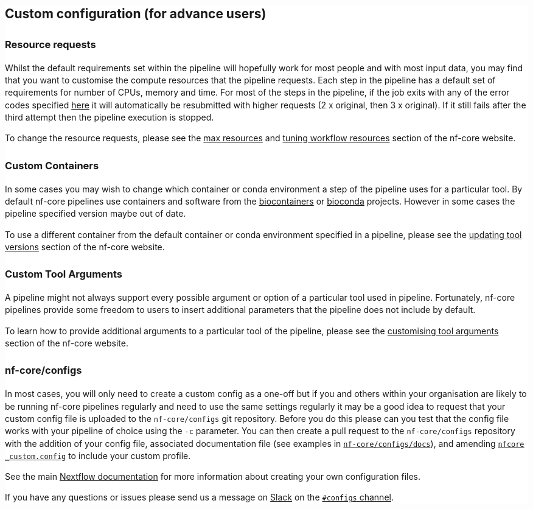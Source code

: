 ## Custom configuration (for advance users)

### Resource requests

Whilst the default requirements set within the pipeline will hopefully work for most people and with most input data, you may find that you want to customise the compute resources that the pipeline requests. Each step in the pipeline has a default set of requirements for number of CPUs, memory and time. For most of the steps in the pipeline, if the job exits with any of the error codes specified [here](https://github.com/nf-core/rnaseq/blob/4c27ef5610c87db00c3c5a3eed10b1d161abf575/conf/base.config#L18) it will automatically be resubmitted with higher requests (2 x original, then 3 x original). If it still fails after the third attempt then the pipeline execution is stopped.

To change the resource requests, please see the [max resources](https://nf-co.re/docs/usage/configuration#max-resources) and [tuning workflow resources](https://nf-co.re/docs/usage/configuration#tuning-workflow-resources) section of the nf-core website.

### Custom Containers

In some cases you may wish to change which container or conda environment a step of the pipeline uses for a particular tool. By default nf-core pipelines use containers and software from the [biocontainers](https://biocontainers.pro/) or [bioconda](https://bioconda.github.io/) projects. However in some cases the pipeline specified version maybe out of date.

To use a different container from the default container or conda environment specified in a pipeline, please see the [updating tool versions](https://nf-co.re/docs/usage/configuration#updating-tool-versions) section of the nf-core website.

### Custom Tool Arguments

A pipeline might not always support every possible argument or option of a particular tool used in pipeline. Fortunately, nf-core pipelines provide some freedom to users to insert additional parameters that the pipeline does not include by default.

To learn how to provide additional arguments to a particular tool of the pipeline, please see the [customising tool arguments](https://nf-co.re/docs/usage/configuration#customising-tool-arguments) section of the nf-core website.

### nf-core/configs

In most cases, you will only need to create a custom config as a one-off but if you and others within your organisation are likely to be running nf-core pipelines regularly and need to use the same settings regularly it may be a good idea to request that your custom config file is uploaded to the `nf-core/configs` git repository. Before you do this please can you test that the config file works with your pipeline of choice using the `-c` parameter. You can then create a pull request to the `nf-core/configs` repository with the addition of your config file, associated documentation file (see examples in [`nf-core/configs/docs`](https://github.com/nf-core/configs/tree/master/docs)), and amending [`nfcore_custom.config`](https://github.com/nf-core/configs/blob/master/nfcore_custom.config) to include your custom profile.

See the main [Nextflow documentation](https://www.nextflow.io/docs/latest/config.html) for more information about creating your own configuration files.

If you have any questions or issues please send us a message on [Slack](https://nf-co.re/join/slack) on the [`#configs` channel](https://nfcore.slack.com/channels/configs).


